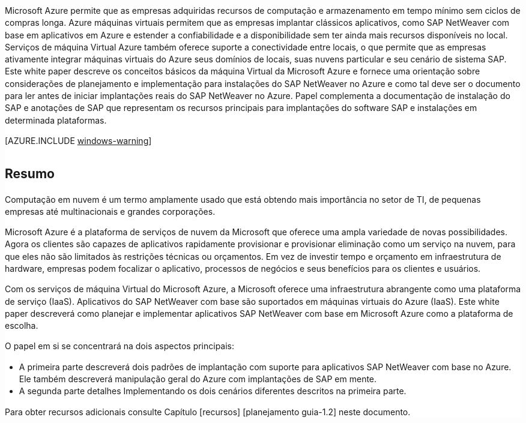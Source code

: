[virtual-networks-reserved-private-ip]:../virtual-network/virtual-networks-static-private-ip-arm-ps.md
[virtual-networks-static-private-ip-arm-pportal]:../virtual-network/virtual-networks-static-private-ip-arm-pportal.md
[virtual-networks-udr-overview]:../virtual-network/virtual-networks-udr-overview.md
[vpn-gateway-about-vpn-devices]:../vpn-gateway/vpn-gateway-about-vpn-devices.md
[vpn-gateway-create-site-to-site-rm-powershell]:../vpn-gateway/vpn-gateway-create-site-to-site-rm-powershell.md
[vpn-gateway-cross-premises-options]:../vpn-gateway/vpn-gateway-plan-design.md
[vpn-gateway-site-to-site-create]:../vpn-gateway/vpn-gateway-howto-site-to-site-resource-manager-portal.md
[vpn-gateway-vpn-faq]:../vpn-gateway/vpn-gateway-vpn-faq.md
[xplat-cli]:../xplat-cli-install.md
[xplat-cli-azure-resource-manager]:../xplat-cli-azure-resource-manager.md

Microsoft Azure permite que as empresas adquiridas recursos de computação e armazenamento em tempo mínimo sem ciclos de compras longa. Azure máquinas virtuais permitem que as empresas implantar clássicos aplicativos, como SAP NetWeaver com base em aplicativos em Azure e estender a confiabilidade e a disponibilidade sem ter ainda mais recursos disponíveis no local. Serviços de máquina Virtual Azure também oferece suporte a conectividade entre locais, o que permite que as empresas ativamente integrar máquinas virtuais do Azure seus domínios de locais, suas nuvens particular e seu cenário de sistema SAP.
Este white paper descreve os conceitos básicos da máquina Virtual da Microsoft Azure e fornece uma orientação sobre considerações de planejamento e implementação para instalações do SAP NetWeaver no Azure e como tal deve ser o documento para ler antes de iniciar implantações reais do SAP NetWeaver no Azure.
Papel complementa a documentação de instalação do SAP e anotações de SAP que representam os recursos principais para implantações do software SAP e instalações em determinada plataformas.

[AZURE.INCLUDE [windows-warning](../../includes/virtual-machines-linux-sap-warning.md)]

## <a name="summary"></a>Resumo
Computação em nuvem é um termo amplamente usado que está obtendo mais importância no setor de TI, de pequenas empresas até multinacionais e grandes corporações.

Microsoft Azure é a plataforma de serviços de nuvem da Microsoft que oferece uma ampla variedade de novas possibilidades. Agora os clientes são capazes de aplicativos rapidamente provisionar e provisionar eliminação como um serviço na nuvem, para que eles não são limitados às restrições técnicas ou orçamentos. Em vez de investir tempo e orçamento em infraestrutura de hardware, empresas podem focalizar o aplicativo, processos de negócios e seus benefícios para os clientes e usuários.

Com os serviços de máquina Virtual do Microsoft Azure, a Microsoft oferece uma infraestrutura abrangente como uma plataforma de serviço (IaaS). Aplicativos do SAP NetWeaver com base são suportados em máquinas virtuais do Azure (IaaS). Este white paper descreverá como planejar e implementar aplicativos SAP NetWeaver com base em Microsoft Azure como a plataforma de escolha.

O papel em si se concentrará na dois aspectos principais:

* A primeira parte descreverá dois padrões de implantação com suporte para aplicativos SAP NetWeaver com base no Azure. Ele também descreverá manipulação geral do Azure com implantações de SAP em mente.
* A segunda parte detalhes Implementando os dois cenários diferentes descritos na primeira parte.

Para obter recursos adicionais consulte Capítulo [recursos] [planejamento guia-1.2] neste documento.


[comentário]: <>  (MSSedusch ainda é necessário? TODO originalmente uma rede Virtual Azure foi vinculado a um grupo de afinidade. Com que obtive restrita para a unidade de escala Azure que grupo afinidade adquiriu atribuídos a uma rede Virtual no Azure. No final, isso significa que a rede Virtual foi restrita aos recursos disponíveis na unidade de escala do Azure. Isso já foi alterado e agora redes virtuais Azure pode alongar para mais de uma unidade de escala do Azure. No entanto, que exige que são redes virtuais Azure * * não * * associadas afinidade grupos mais no momento da criação. Já mencionado anteriormente que no se oposta à recomendações ano atrás, você deve * * não aproveitar mais grupos de afinidade Azure * *. Para obter detalhes, consulte < https://azure.microsoft.com/blog/regional-virtual-networks/>)
[comentário]: <>  (MShermannd TODO não foi possível encontrar um artigo que inclui o tópico OpenLDAP + BRAÇO;)
[comentário]: <>  (MSSedusch < https://channel9.msdn.com/Blogs/Open/Load-balancing-highly-available-Linux-services-on-Windows-Azure-OpenLDAP-and-MySQL>)
[comentário]: <>  (MSSedusch – mais informações podem ser encontradas aqui)
[comentário]: <>  (MShermannd TODO Link não é mais válida; Mas BRAÇO mesmo assim não tem suporte - consulte próximo link abaixo)
[comentário]: <>  (MSSedusch - < http://msdn.microsoft.com/library/azure/dn133798.aspx>.)
[comentário]: <>  (Ponto de TODO MShermannd para sites que não têm suportado ainda com BRAÇO)
[comentário]: <>  (MSSedusch - < https://azure.microsoft.com/documentation/articles/vpn-gateway-point-to-site-create/>)
[comentário]: <> (MShermannd TODO não encontrado nenhum link de documento ARM)
[comentário]: <>  (MSSedusch * < https://azure.microsoft.com/documentation/articles/virtual-networks-create-vnet-arm-pportal/>)
[comentário]: <>  (MSSedusch * < https://azure.microsoft.com/documentation/articles/virtual-machines-windows-tutorial/>)
[comentário]: <>  (MShermannd TODO o que são automação de serviço para VMs SAP?)
[comentário]: <>  (Implantação de MSSedusch de vários SO VMs, enquanto isso, possíveis)
[comentário]: <>  (MSSedusch também qualquer tipo de automação sobre implantação não é possível com o portal do Azure. Tarefas como implantação de scripts de várias VMs não é possível através do Portal do Azure.) 
[comentário]: <>  (MShermannd TODO descrevem novo comando CLI quando testado)
[comentário]: <>  (MSSedusch > ver mais detalhes aqui:)
[comentário]: <>  (MShermannd TODO primeiro link é sobre o modelo clássico. Não encontrar um artigo de documento Azure)
[comentário]: <>  (MSSedusch >< https://azure.microsoft.com/documentation/articles/virtual-machines-create-upload-vhd-windows-server/>)
[comentário]: <>  (MSSedusch >< http://blogs.technet.com/b/blainbar/archive/2014/09/12/modernizing-your-infrastructure-with-hybrid-cloud-using-custom-vm-images-and-resource-groups-in-microsoft-azure-part-21-blain-barton.aspx>)
[comentário]: <>  (MShermannd TODO precisa verificar se CLI também converte estático)